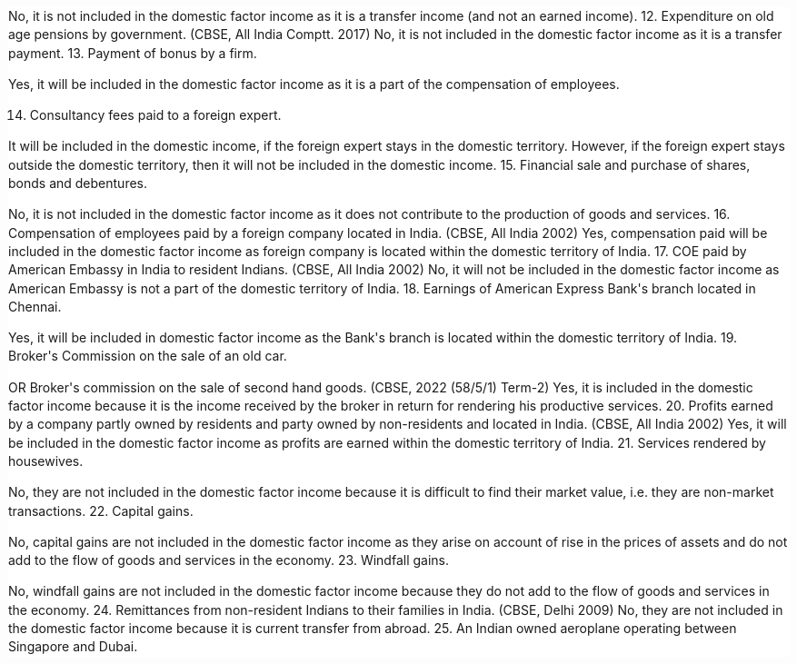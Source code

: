No, it is not included in the domestic factor income as it is a transfer income (and not an earned income).
12. Expenditure on old age pensions by government.
(CBSE, All India Comptt. 2017)
No, it is not included in the domestic factor income as it is a transfer payment.
13. Payment of bonus by a firm.

Yes, it will be included in the domestic factor income as it is a part of the compensation of employees.

14. Consultancy fees paid to a foreign expert.

It will be included in the domestic income, if the foreign expert stays in the domestic territory. However, if the foreign expert stays outside the domestic territory, then it will not be included in the domestic income.
15. Financial sale and purchase of shares, bonds and debentures.

No, it is not included in the domestic factor income as it does not contribute to the production of goods and services.
16. Compensation of employees paid by a foreign company located in India.
(CBSE, All India 2002)
Yes, compensation paid will be included in the domestic factor income as foreign company is located within the domestic territory of India.
17. COE paid by American Embassy in India to resident Indians.
(CBSE, All India 2002)
No, it will not be included in the domestic factor income as American Embassy is not a part of the domestic territory of India.
18. Earnings of American Express Bank's branch located in Chennai.

Yes, it will be included in domestic factor income as the Bank's branch is located within the domestic territory of India.
19. Broker's Commission on the sale of an old car.

OR
Broker's commission on the sale of second hand goods.
(CBSE, 2022 (58/5/1) Term-2)
Yes, it is included in the domestic factor income because it is the income received by the broker in return for rendering his productive services.
20. Profits earned by a company partly owned by residents and party owned by non-residents and located in India.
(CBSE, All India 2002)
Yes, it will be included in the domestic factor income as profits are earned within the domestic territory of India.
21. Services rendered by housewives.

No, they are not included in the domestic factor income because it is difficult to find their market value, i.e. they are non-market transactions.
22. Capital gains.

No, capital gains are not included in the domestic factor income as they arise on account of rise in the prices of assets and do not add to the flow of goods and services in the economy.
23. Windfall gains.

No, windfall gains are not included in the domestic factor income because they do not add to the flow of goods and services in the economy.
24. Remittances from non-resident Indians to their families in India.
(CBSE, Delhi 2009)
No, they are not included in the domestic factor income because it is current transfer from abroad.
25. An Indian owned aeroplane operating between Singapore and Dubai.
